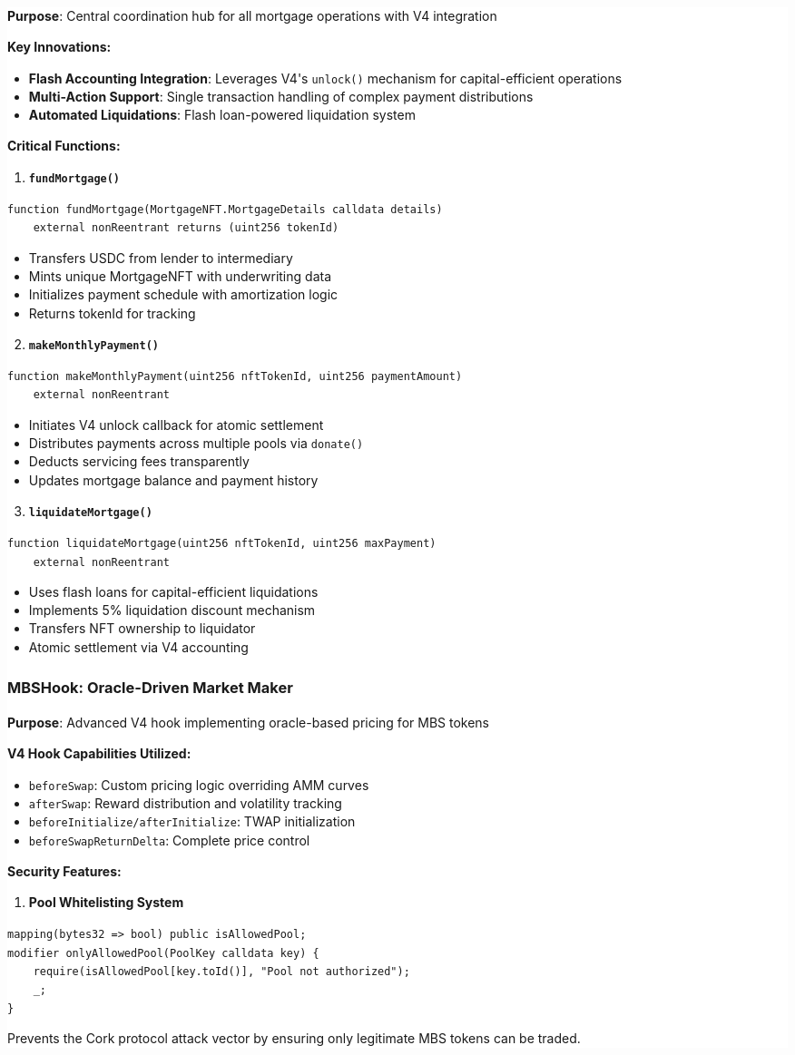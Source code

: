 **Purpose**: Central coordination hub for all mortgage operations with V4 integration

**Key Innovations:**
- **Flash Accounting Integration**: Leverages V4's `unlock()` mechanism for capital-efficient operations
- **Multi-Action Support**: Single transaction handling of complex payment distributions
- **Automated Liquidations**: Flash loan-powered liquidation system

**Critical Functions:**

1. **`fundMortgage()`**
```solidity
function fundMortgage(MortgageNFT.MortgageDetails calldata details) 
    external nonReentrant returns (uint256 tokenId)
```
- Transfers USDC from lender to intermediary
- Mints unique MortgageNFT with underwriting data
- Initializes payment schedule with amortization logic
- Returns tokenId for tracking

2. **`makeMonthlyPayment()`**
```solidity
function makeMonthlyPayment(uint256 nftTokenId, uint256 paymentAmount) 
    external nonReentrant
```
- Initiates V4 unlock callback for atomic settlement
- Distributes payments across multiple pools via `donate()`
- Deducts servicing fees transparently
- Updates mortgage balance and payment history

3. **`liquidateMortgage()`**
```solidity
function liquidateMortgage(uint256 nftTokenId, uint256 maxPayment) 
    external nonReentrant
```
- Uses flash loans for capital-efficient liquidations
- Implements 5% liquidation discount mechanism
- Transfers NFT ownership to liquidator
- Atomic settlement via V4 accounting

### MBSHook: Oracle-Driven Market Maker

**Purpose**: Advanced V4 hook implementing oracle-based pricing for MBS tokens

**V4 Hook Capabilities Utilized:**
- `beforeSwap`: Custom pricing logic overriding AMM curves
- `afterSwap`: Reward distribution and volatility tracking
- `beforeInitialize/afterInitialize`: TWAP initialization
- `beforeSwapReturnDelta`: Complete price control

**Security Features:**

1. **Pool Whitelisting System**
```solidity
mapping(bytes32 => bool) public isAllowedPool;
modifier onlyAllowedPool(PoolKey calldata key) {
    require(isAllowedPool[key.toId()], "Pool not authorized");
    _;
}
```
Prevents the Cork protocol attack vector by ensuring only legitimate MBS tokens can be traded.

